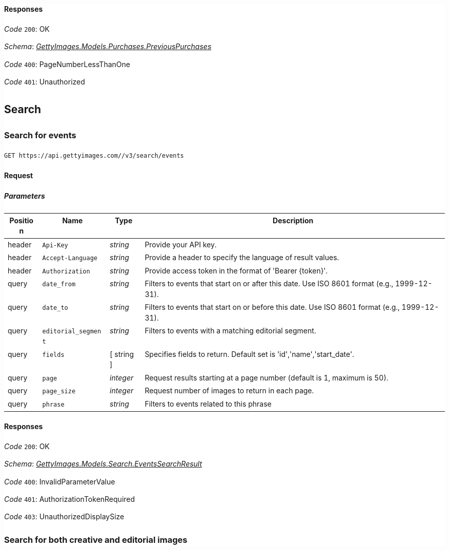 #### Responses

_Code_ `200`: OK

_Schema_: [_GettyImages.Models.Purchases.PreviousPurchases_](#/definitions/GettyImages.Models.Purchases.PreviousPurchases)

_Code_ `400`: PageNumberLessThanOne

_Code_ `401`: Unauthorized

## Search

### Search for events

    GET https://api.gettyimages.com//v3/search/events

#### Request

##### Parameters

|Position|Name|Type|Description|
|---|---|---|---|
|header|`Api-Key`|_string_|Provide your API key.|
|header|`Accept-Language`|_string_|Provide a header to specify the language of result values.|
|header|`Authorization`|_string_|Provide access token in the format of 'Bearer {token}'.|
|query|`date_from`|_string_|Filters to events that start on or after this date. Use ISO 8601 format (e.g., 1999-12-31).|
|query|`date_to`|_string_|Filters to events that start on or before this date. Use ISO 8601 format (e.g., 1999-12-31).|
|query|`editorial_segment`|_string_|Filters to events with a matching editorial segment.|
|query|`fields`|[&nbsp;string&nbsp;]|Specifies fields to return. Default set is 'id','name','start_date'.|
|query|`page`|_integer_|Request results starting at a page number (default is 1, maximum is 50).|
|query|`page_size`|_integer_|Request number of images to return in each page.|
|query|`phrase`|_string_|Filters to events related to this phrase|

#### Responses

_Code_ `200`: OK

_Schema_: [_GettyImages.Models.Search.EventsSearchResult_](#/definitions/GettyImages.Models.Search.EventsSearchResult)

_Code_ `400`: InvalidParameterValue

_Code_ `401`: AuthorizationTokenRequired

_Code_ `403`: UnauthorizedDisplaySize

### Search for both creative and editorial images
